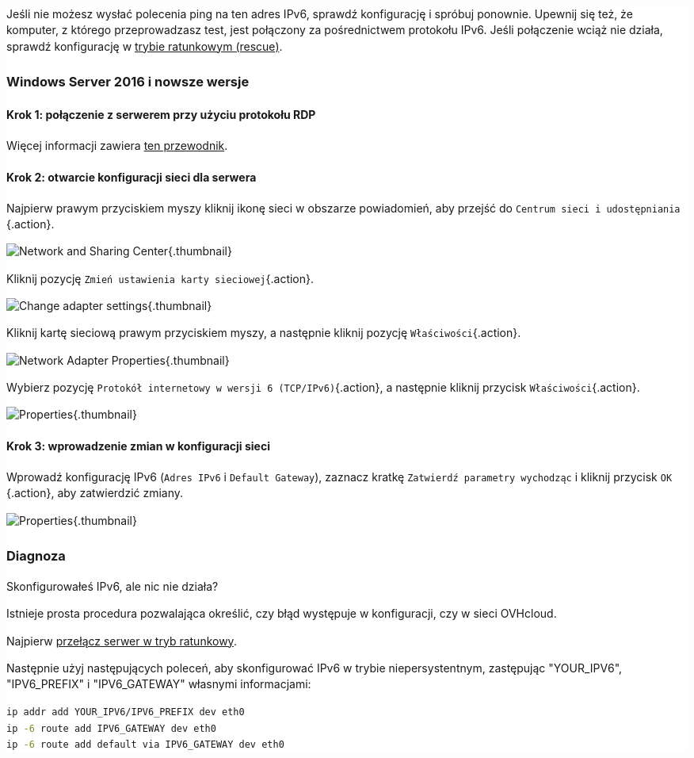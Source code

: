 Jeśli nie możesz wysłać polecenia ping na ten adres IPv6, sprawdź konfigurację i spróbuj ponownie. Upewnij się też, że komputer, z którego przeprowadzasz test, jest połączony za pośrednictwem protokołu IPv6. Jeśli połączenie wciąż nie działa, sprawdź konfigurację w [trybie ratunkowym (rescue)](/pages/bare_metal_cloud/dedicated_servers/rescue_mode).

### Windows Server 2016 i nowsze wersje

#### Krok 1: połączenie z serwerem przy użyciu protokołu RDP

Więcej informacji zawiera [ten przewodnik](/pages/bare_metal_cloud/dedicated_servers/getting-started-with-dedicated-server).

#### Krok 2: otwarcie konfiguracji sieci dla serwera

Najpierw prawym przyciskiem myszy kliknij ikonę sieci w obszarze powiadomień, aby przejść do `Centrum sieci i udostępniania`{.action}.

![Network and Sharing Center](images/ipv6_network_sharing_center.png){.thumbnail}

Kliknij pozycję `Zmień ustawienia karty sieciowej`{.action}.

![Change adapter settings](images/ipv6_change_adapter_settings.png){.thumbnail}

Kliknij kartę sieciową prawym przyciskiem myszy, a następnie kliknij pozycję `Właściwości`{.action}.

![Network Adapter Properties](images/ipv6_network_adapter_properties.png){.thumbnail}

Wybierz pozycję `Protokół internetowy w wersji 6 (TCP/IPv6)`{.action}, a następnie kliknij przycisk `Właściwości`{.action}.

![Properties](images/ipv6_properties.png){.thumbnail}

#### Krok 3: wprowadzenie zmian w konfiguracji sieci 

Wprowadź konfigurację IPv6 (`Adres IPv6` i `Default Gateway`), zaznacz kratkę `Zatwierdź parametry wychodząc` i kliknij przycisk `OK`{.action}, aby zatwierdzić zmiany.

![Properties](images/ipv6_configuration.png){.thumbnail}

### Diagnoza

Skonfigurowałeś IPv6, ale nic nie działa? 

Istnieje prosta procedura pozwalająca określić, czy błąd występuje w konfiguracji, czy w sieci OVHcloud.

Najpierw [przełącz serwer w tryb ratunkowy](/pages/bare_metal_cloud/dedicated_servers/rescue_mode).

Następnie użyj następujących poleceń, aby skonfigurować IPv6 w trybie niepersystentnym, zastępując "YOUR_IPV6", "IPV6_PREFIX" i "IPV6_GATEWAY" własnymi informacjami:

```sh
ip addr add YOUR_IPV6/IPV6_PREFIX dev eth0
ip -6 route add IPV6_GATEWAY dev eth0
ip -6 route add default via IPV6_GATEWAY dev eth0
```
